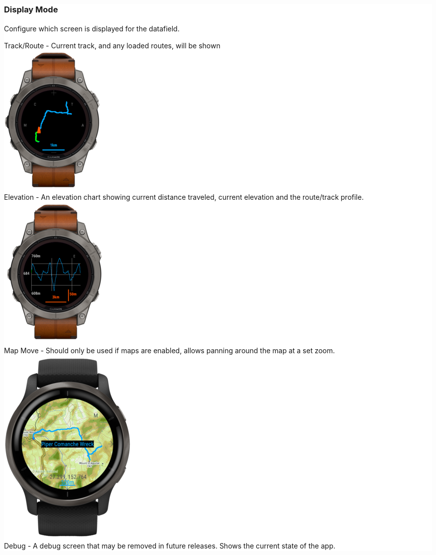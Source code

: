 
### Display Mode

Configure which screen is displayed for the datafield.

Track/Route - Current track, and any loaded routes, will be shown  
![](images/track-full.png)  
Elevation - An elevation chart showing current distance traveled, current elevation and the route/track profile.  
![](images/elevation.png)  
Map Move - Should only be used if maps are enabled, allows panning around the map at a set zoom.  
![](images/settings/mapmove.png)  
Debug - A debug screen that may be removed in future releases. Shows the current state of the app.  
